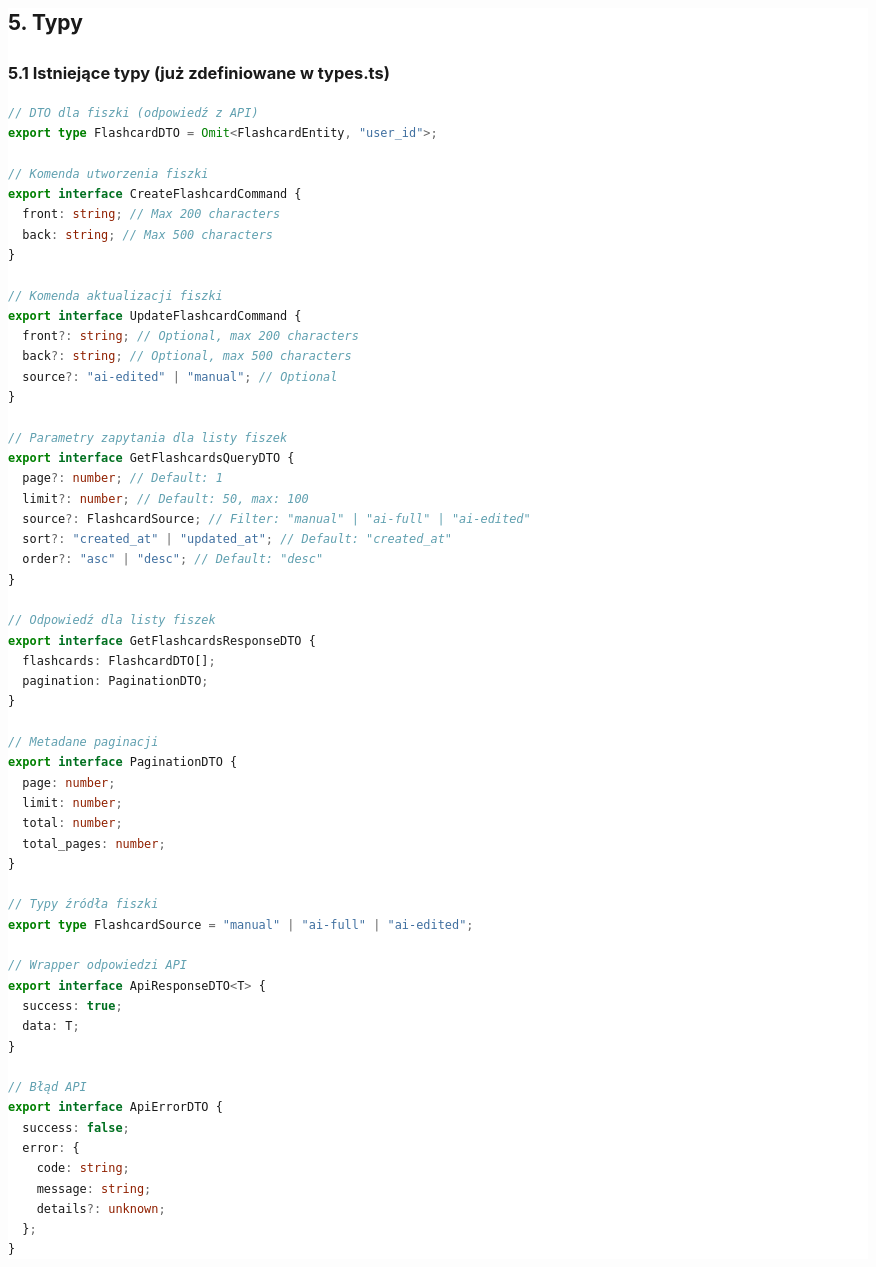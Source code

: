 ## 5. Typy

### 5.1 Istniejące typy (już zdefiniowane w types.ts)

```typescript
// DTO dla fiszki (odpowiedź z API)
export type FlashcardDTO = Omit<FlashcardEntity, "user_id">;

// Komenda utworzenia fiszki
export interface CreateFlashcardCommand {
  front: string; // Max 200 characters
  back: string; // Max 500 characters
}

// Komenda aktualizacji fiszki
export interface UpdateFlashcardCommand {
  front?: string; // Optional, max 200 characters
  back?: string; // Optional, max 500 characters
  source?: "ai-edited" | "manual"; // Optional
}

// Parametry zapytania dla listy fiszek
export interface GetFlashcardsQueryDTO {
  page?: number; // Default: 1
  limit?: number; // Default: 50, max: 100
  source?: FlashcardSource; // Filter: "manual" | "ai-full" | "ai-edited"
  sort?: "created_at" | "updated_at"; // Default: "created_at"
  order?: "asc" | "desc"; // Default: "desc"
}

// Odpowiedź dla listy fiszek
export interface GetFlashcardsResponseDTO {
  flashcards: FlashcardDTO[];
  pagination: PaginationDTO;
}

// Metadane paginacji
export interface PaginationDTO {
  page: number;
  limit: number;
  total: number;
  total_pages: number;
}

// Typy źródła fiszki
export type FlashcardSource = "manual" | "ai-full" | "ai-edited";

// Wrapper odpowiedzi API
export interface ApiResponseDTO<T> {
  success: true;
  data: T;
}

// Błąd API
export interface ApiErrorDTO {
  success: false;
  error: {
    code: string;
    message: string;
    details?: unknown;
  };
}
```